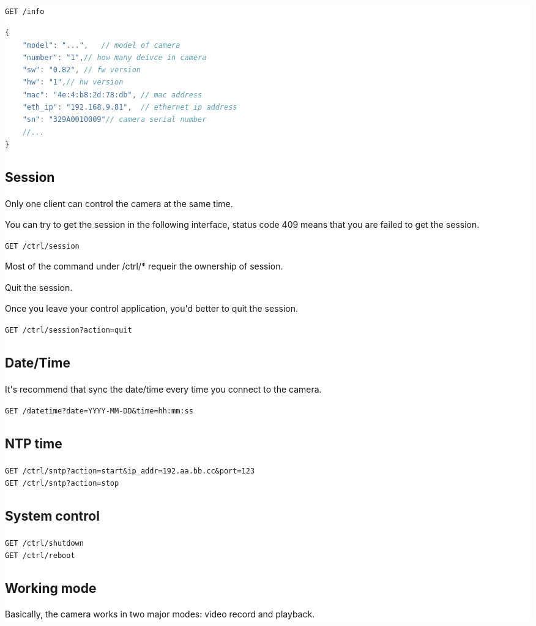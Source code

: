 ```HTTP
GET /info
```

```javascript
{
    "model": "...",   // model of camera
    "number": "1",// how many deivce in camera
    "sw": "0.82", // fw version
    "hw": "1",// hw version
    "mac": "4e:4:b8:2d:78:db", // mac address
    "eth_ip": "192.168.9.81",  // ethernet ip address
    "sn": "329A0010009"// camera serial number
    //...
}
```
## Session
Only one client can control the camera at the same time.

You can try to get the session in the following interface, status code 409 means that you are failed to get the session.
```HTTP
GET /ctrl/session
```
Most of the command under /ctrl/* requeir the ownership of session.

Quit the session. 

Once you leave your control application, you'd better to quit the session.
```HTTP
GET /ctrl/session?action=quit 
```

## Date/Time
It's recommend that sync the date/time every time you connect to the camera.
```HTTP
GET /datetime?date=YYYY-MM-DD&time=hh:mm:ss
```

## NTP time
```HTTP
GET /ctrl/sntp?action=start&ip_addr=192.aa.bb.cc&port=123
GET /ctrl/sntp?action=stop
```

## System control
```HTTP
GET /ctrl/shutdown
GET /ctrl/reboot
```

## Working mode
Basically, the camera works in two major modes: video record and playback.
